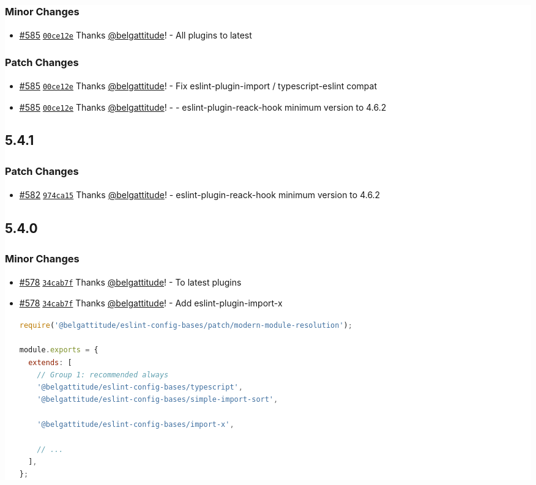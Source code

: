 ### Minor Changes

- [#585](https://github.com/belgattitude/shared-dx/pull/585) [`00ce12e`](https://github.com/belgattitude/shared-dx/commit/00ce12e3ace22dcfb929a79cf88e682c5cb8abcc) Thanks [@belgattitude](https://github.com/belgattitude)! - All plugins to latest

### Patch Changes

- [#585](https://github.com/belgattitude/shared-dx/pull/585) [`00ce12e`](https://github.com/belgattitude/shared-dx/commit/00ce12e3ace22dcfb929a79cf88e682c5cb8abcc) Thanks [@belgattitude](https://github.com/belgattitude)! - Fix eslint-plugin-import / typescript-eslint compat

- [#585](https://github.com/belgattitude/shared-dx/pull/585) [`00ce12e`](https://github.com/belgattitude/shared-dx/commit/00ce12e3ace22dcfb929a79cf88e682c5cb8abcc) Thanks [@belgattitude](https://github.com/belgattitude)! - - eslint-plugin-reack-hook minimum version to 4.6.2

## 5.4.1

### Patch Changes

- [#582](https://github.com/belgattitude/shared-dx/pull/582) [`974ca15`](https://github.com/belgattitude/shared-dx/commit/974ca15f47bb6735b76088f8e33642a1aeceb379) Thanks [@belgattitude](https://github.com/belgattitude)! - eslint-plugin-reack-hook minimum version to 4.6.2

## 5.4.0

### Minor Changes

- [#578](https://github.com/belgattitude/shared-dx/pull/578) [`34cab7f`](https://github.com/belgattitude/shared-dx/commit/34cab7f78cafcb405494d2c4c323004dfa7ab3c5) Thanks [@belgattitude](https://github.com/belgattitude)! - To latest plugins

- [#578](https://github.com/belgattitude/shared-dx/pull/578) [`34cab7f`](https://github.com/belgattitude/shared-dx/commit/34cab7f78cafcb405494d2c4c323004dfa7ab3c5) Thanks [@belgattitude](https://github.com/belgattitude)! - Add eslint-plugin-import-x

  ```js
  require('@belgattitude/eslint-config-bases/patch/modern-module-resolution');

  module.exports = {
    extends: [
      // Group 1: recommended always
      '@belgattitude/eslint-config-bases/typescript',
      '@belgattitude/eslint-config-bases/simple-import-sort',

      '@belgattitude/eslint-config-bases/import-x',

      // ...
    ],
  };
  ```
